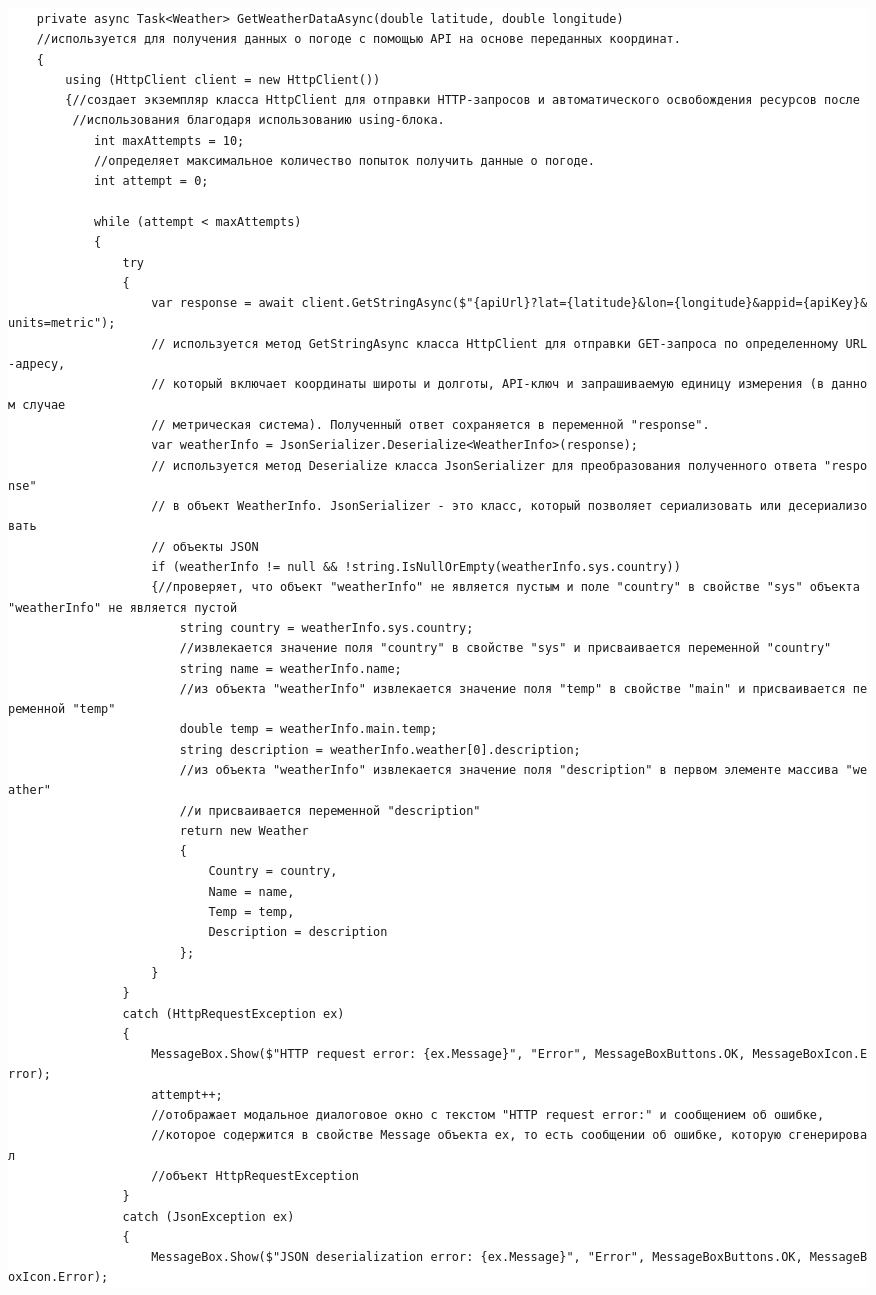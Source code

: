         private async Task<Weather> GetWeatherDataAsync(double latitude, double longitude)
        //используется для получения данных о погоде с помощью API на основе переданных координат.
        {
            using (HttpClient client = new HttpClient())
            {//создает экземпляр класса HttpClient для отправки HTTP-запросов и автоматического освобождения ресурсов после
             //использования благодаря использованию using-блока.
                int maxAttempts = 10;
                //определяет максимальное количество попыток получить данные о погоде.
                int attempt = 0;

                while (attempt < maxAttempts)
                {
                    try
                    {
                        var response = await client.GetStringAsync($"{apiUrl}?lat={latitude}&lon={longitude}&appid={apiKey}&units=metric");
                        // используется метод GetStringAsync класса HttpClient для отправки GET-запроса по определенному URL-адресу,
                        // который включает координаты широты и долготы, API-ключ и запрашиваемую единицу измерения (в данном случае
                        // метрическая система). Полученный ответ сохраняется в переменной "response".
                        var weatherInfo = JsonSerializer.Deserialize<WeatherInfo>(response);
                        // используется метод Deserialize класса JsonSerializer для преобразования полученного ответа "response"
                        // в объект WeatherInfo. JsonSerializer - это класс, который позволяет сериализовать или десериализовать
                        // объекты JSON
                        if (weatherInfo != null && !string.IsNullOrEmpty(weatherInfo.sys.country))
                        {//проверяет, что объект "weatherInfo" не является пустым и поле "country" в свойстве "sys" объекта "weatherInfo" не является пустой 
                            string country = weatherInfo.sys.country;
                            //извлекается значение поля "country" в свойстве "sys" и присваивается переменной "country"
                            string name = weatherInfo.name;
                            //из объекта "weatherInfo" извлекается значение поля "temp" в свойстве "main" и присваивается переменной "temp"
                            double temp = weatherInfo.main.temp;
                            string description = weatherInfo.weather[0].description;
                            //из объекта "weatherInfo" извлекается значение поля "description" в первом элементе массива "weather"
                            //и присваивается переменной "description"
                            return new Weather
                            {
                                Country = country,
                                Name = name,
                                Temp = temp,
                                Description = description
                            };
                        }
                    }
                    catch (HttpRequestException ex)
                    {
                        MessageBox.Show($"HTTP request error: {ex.Message}", "Error", MessageBoxButtons.OK, MessageBoxIcon.Error);
                        attempt++;
                        //отображает модальное диалоговое окно с текстом "HTTP request error:" и сообщением об ошибке,
                        //которое содержится в свойстве Message объекта ex, то есть сообщении об ошибке, которую сгенерировал
                        //объект HttpRequestException
                    }
                    catch (JsonException ex)
                    {
                        MessageBox.Show($"JSON deserialization error: {ex.Message}", "Error", MessageBoxButtons.OK, MessageBoxIcon.Error);